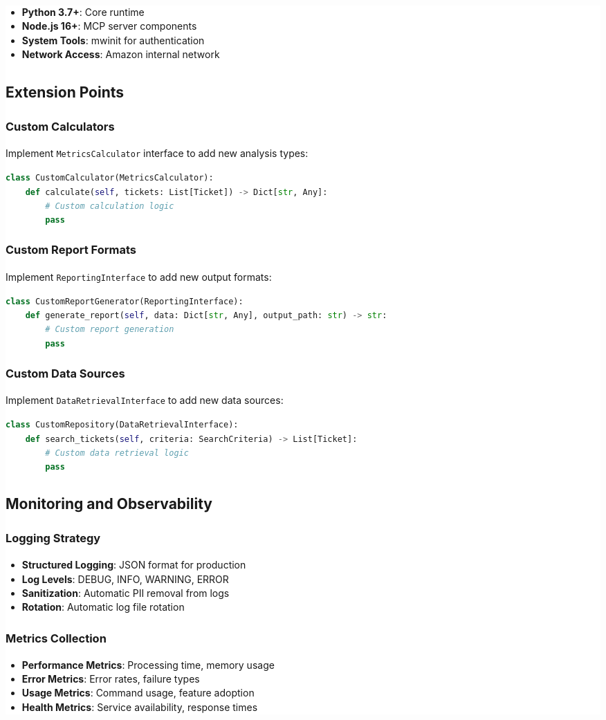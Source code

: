- **Python 3.7+**: Core runtime
- **Node.js 16+**: MCP server components
- **System Tools**: mwinit for authentication
- **Network Access**: Amazon internal network

## Extension Points

### Custom Calculators

Implement `MetricsCalculator` interface to add new analysis types:

```python
class CustomCalculator(MetricsCalculator):
    def calculate(self, tickets: List[Ticket]) -> Dict[str, Any]:
        # Custom calculation logic
        pass
```

### Custom Report Formats

Implement `ReportingInterface` to add new output formats:

```python
class CustomReportGenerator(ReportingInterface):
    def generate_report(self, data: Dict[str, Any], output_path: str) -> str:
        # Custom report generation
        pass
```

### Custom Data Sources

Implement `DataRetrievalInterface` to add new data sources:

```python
class CustomRepository(DataRetrievalInterface):
    def search_tickets(self, criteria: SearchCriteria) -> List[Ticket]:
        # Custom data retrieval logic
        pass
```

## Monitoring and Observability

### Logging Strategy

- **Structured Logging**: JSON format for production
- **Log Levels**: DEBUG, INFO, WARNING, ERROR
- **Sanitization**: Automatic PII removal from logs
- **Rotation**: Automatic log file rotation

### Metrics Collection

- **Performance Metrics**: Processing time, memory usage
- **Error Metrics**: Error rates, failure types
- **Usage Metrics**: Command usage, feature adoption
- **Health Metrics**: Service availability, response times
